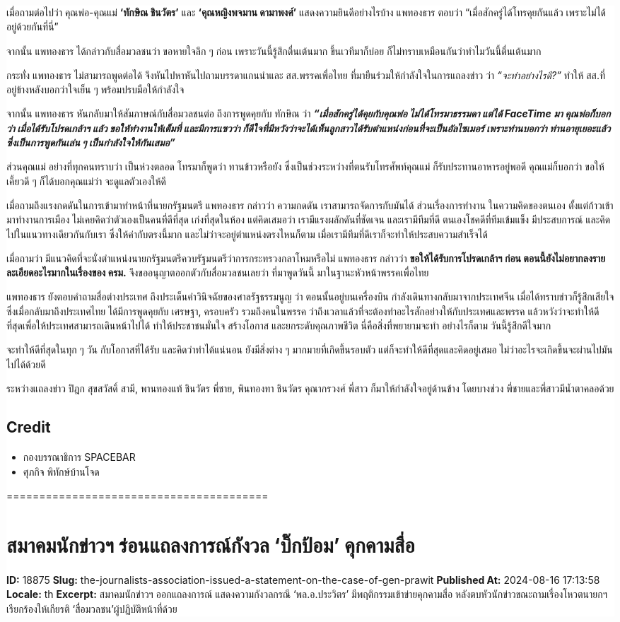 เมื่อถามต่อไปว่า คุณพ่อ-คุณแม่ **‘ทักษิณ ชินวัตร’** และ **‘คุณหญิงพจมาน ดามาพงศ์’** แสดงความยินดีอย่างไรบ้าง แพทองธาร ตอบว่า “เมื่อสักครู่ได้โทรคุยกันแล้ว เพราะไม่ได้อยู่ด้วยกันที่นี่”

จากนั้น แพทองธาร ได้กล่าวกับสื่อมวลชนว่า ขอหายใจลึก ๆ ก่อน เพราะวันนี้รู้สึกตื่นเต้นมาก ขึ้นเวทีมาก็บ่อย ก็ไม่ทราบเหมือนกันว่าทำไมวันนี้ตื่นเต้นมาก

กระทั่ง แพทองธาร ไม่สามารถพูดต่อได้ จึงหันไปหาหันไปถามบรรดาแกนนำและ สส.พรรคเพื่อไทย ที่มายืนร่วมให้กำลังใจในการแถลงข่าว ว่า _“จะทำอย่างไรดี?”_ ทำให้ สส.ที่อยู่ข้างหลังบอกว่าใจเย็น ๆ พร้อมปรบมือให้กำลังใจ

จากนั้น แพทองธาร หันกลับมาให้สัมภาษณ์กับสื่อมวลชนต่อ ถึงการพูดคุยกับ ทักษิณ ว่า _**“เมื่อสักครู่ได้คุยกับคุณพ่อ ไม่ได้โทรมาธรรมดา แต่ได้ FaceTime มา คุณพ่อก็บอกว่า เมื่อได้รับโปรดเกล้าฯ แล้ว ขอให้ทำงานให้เต็มที่ และมีการแซวว่า ก็ดีใจที่มีหวังว่าจะได้เห็นลูกสาวได้รับตำแหน่งก่อนที่จะเป็นอัลไซเมอร์ เพราะท่านบอกว่า ท่านอายุเยอะแล้ว ซึ่งเป็นการพูดกันเล่น ๆ เป็นกำลังใจให้กันเสมอ”**_

ส่วนคุณแม่ อย่างที่ทุกคนทราบว่า เป็นห่วงตลอด โทรมาก็พูดว่า ทานข้าวหรือยัง ซึ่งเป็นช่วงระหว่างที่ตนรับโทรศัพท์คุณแม่ ก็รับประทานอาหารอยู่พอดี คุณแม่ก็บอกว่า ขอให้เคี้ยวดี ๆ ก็ได้บอกคุณแม่ว่า จะดูแลตัวเองให้ดี

เมื่อถามถึงแรงกดดันในการเข้ามาทำหน้าที่นายกรัฐมนตรี แพทองธาร กล่าวว่า ความกดดัน เราสามารถจัดการกับมันได้ ส่วนเรื่องการทำงาน ในความคิดของตนเอง ตั้งแต่ก้าวเข้ามาทำงานการเมือง ไม่เคยคิดว่าตัวเองเป็นคนที่ดีที่สุด เก่งที่สุดในห้อง แต่คิดเสมอว่า เรามีแรงผลักดันที่ชัดเจน และเรามีทีมที่ดี ตนเองโชคดีที่ทีมเข้มแข็ง มีประสบการณ์ และคิดไปในแนวทางเดียวกันกับเรา ซึ่งให้ค่ากับตรงนี้มาก และไม่ว่าจะอยู่ตำแหน่งตรงไหนก็ตาม เมื่อเรามีทีมที่ดีเราก็จะทำให้ประสบความสำเร็จได้

เมื่อถามว่า มีแนวคิดที่จะนั่งตำแหน่งนายกรัฐมนตรีควบรัฐมนตรีว่าการกระทรวงกลาโหมหรือไม่ แพทองธาร กล่าวว่า **ขอให้ได้รับการโปรดเกล้าฯ ก่อน ตอนนี้ยังไม่อยากลงรายละเอียดอะไรมากในเรื่องของ ครม.** จึงขออนุญาตออกตัวกับสื่อมวลชนเลยว่า ที่มาพูดวันนี้ มาในฐานะหัวหน้าพรรคเพื่อไทย

แพทองธาร ยังตอบคำถามสื่อต่างประเทศ ถึงประเด็นคำวินิจฉัยของศาลรัฐธรรมนูญ ว่า ตอนนั้นอยู่บนเครื่องบิน กำลังเดินทางกลับมาจากประเทศจีน เมื่อได้ทราบข่าวก็รู้สึกเสียใจ ซึ่งเมื่อกลับมาถึงประเทศไทย ได้มีการพูดคุยกับ เศรษฐา, ครอบครัว รวมถึงคนในพรรค ว่าถึงเวลาแล้วที่จะต้องทำอะไรสักอย่างให้กับประเทศและพรรค แล้วหวังว่าจะทำให้ดีที่สุดเพื่อให้ประเทศสามารถเดินหน้าไปได้ ทำให้ประชาชนมั่นใจ สร้างโอกาส และยกระดับคุณภาพชีวิต นี่คือสิ่งที่พยายามจะทำ อย่างไรก็ตาม วันนี้รู้สึกดีใจมาก

จะทำให้ดีที่สุดในทุก ๆ วัน กับโอกาสที่ได้รับ และคิดว่าทำได้แน่นอน ยังมีสิ่งต่าง ๆ มากมายที่เกิดขึ้นรอบตัว แต่ก็จะทำให้ดีที่สุดและคิดอยู่เสมอ ไม่ว่าอะไรจะเกิดขึ้นจะผ่านไปมันไปได้ด้วยดี

ระหว่างแถลงข่าว ปิฎก สุขสวัสดิ์ สามี, พานทองแท้ ชินวัตร พี่ชาย, พินทองทา ชินวัตร คุณากรวงศ์ พี่สาว ก็มาให้กำลังใจอยู่ด้านข้าง โดยบางช่วง พี่ชายและพี่สาวมีน้ำตาคลอด้วย

## Credit
- กองบรรณาธิการ SPACEBAR
- ศุภกิจ พิทักษ์บ้านโจด


========================================

# สมาคมนักข่าวฯ ร่อนแถลงการณ์กังวล ‘บิ๊กป้อม’ คุกคามสื่อ  

**ID:** 18875
**Slug:** the-journalists-association-issued-a-statement-on-the-case-of-gen-prawit
**Published At:** 2024-08-16 17:13:58
**Locale:** th
**Excerpt:** สมาคมนักข่าวฯ ออกแถลงการณ์ แสดงความกังวลกรณี ‘พล.อ.ประวิตร’ มีพฤติกรรมเข้าข่ายคุกคามสื่อ หลังตบหัวนักข่าวขณะถามเรื่องโหวตนายกฯ เรียกร้องให้เกียรติ ‘สื่อมวลชน’ผู้ปฏิบัติหน้าที่ด้วย 
